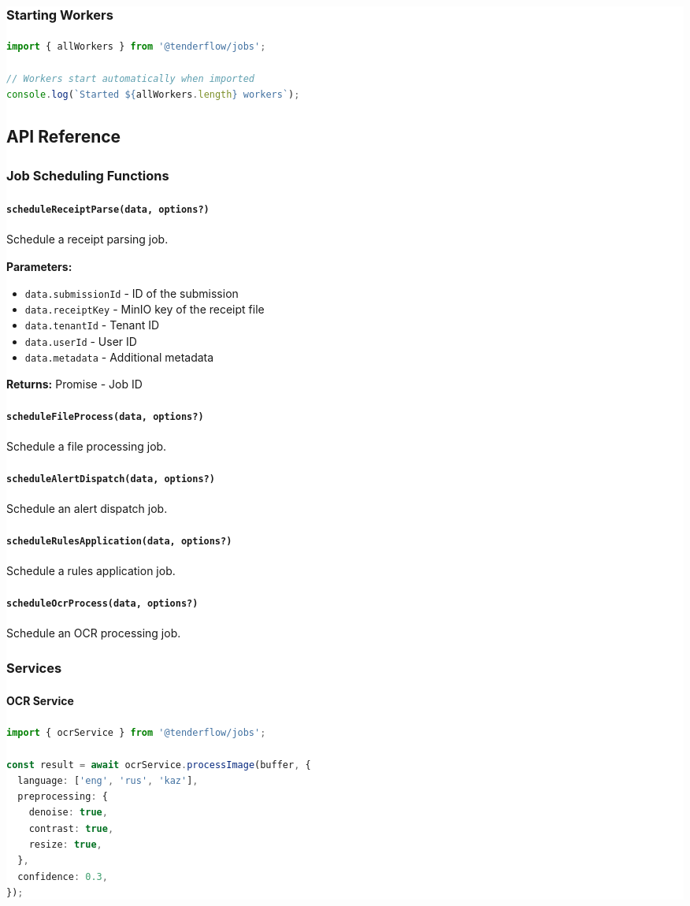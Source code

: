 ### Starting Workers

```typescript
import { allWorkers } from '@tenderflow/jobs';

// Workers start automatically when imported
console.log(`Started ${allWorkers.length} workers`);
```

## API Reference

### Job Scheduling Functions

#### `scheduleReceiptParse(data, options?)`
Schedule a receipt parsing job.

**Parameters:**
- `data.submissionId` - ID of the submission
- `data.receiptKey` - MinIO key of the receipt file
- `data.tenantId` - Tenant ID
- `data.userId` - User ID
- `data.metadata` - Additional metadata

**Returns:** Promise<string> - Job ID

#### `scheduleFileProcess(data, options?)`
Schedule a file processing job.

#### `scheduleAlertDispatch(data, options?)`
Schedule an alert dispatch job.

#### `scheduleRulesApplication(data, options?)`
Schedule a rules application job.

#### `scheduleOcrProcess(data, options?)`
Schedule an OCR processing job.

### Services

#### OCR Service
```typescript
import { ocrService } from '@tenderflow/jobs';

const result = await ocrService.processImage(buffer, {
  language: ['eng', 'rus', 'kaz'],
  preprocessing: {
    denoise: true,
    contrast: true,
    resize: true,
  },
  confidence: 0.3,
});
```
